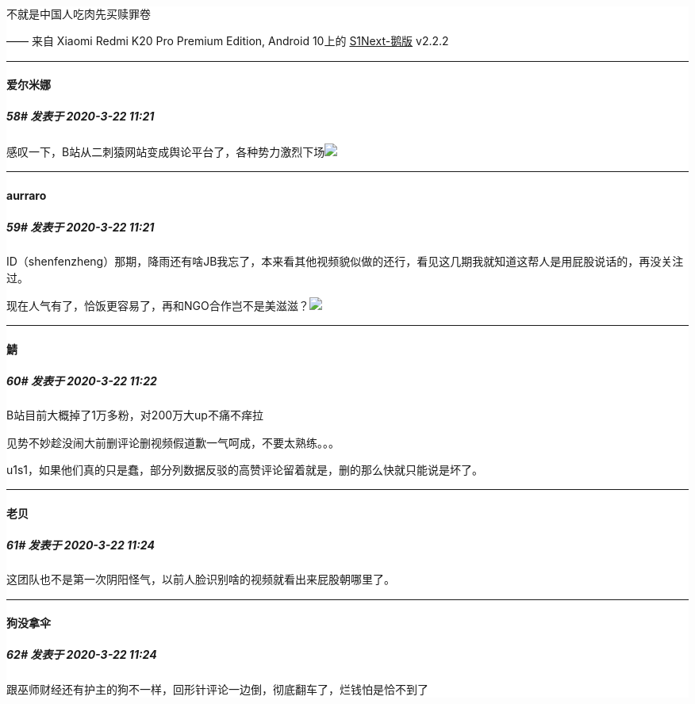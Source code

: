 
不就是中国人吃肉先买赎罪卷


—— 来自 Xiaomi Redmi K20 Pro Premium Edition, Android 10上的 [S1Next-鹅版](https://github.com/ykrank/S1-Next/releases) v2.2.2


-----

####  爱尔米娜  
##### 58#       发表于 2020-3-22 11:21


感叹一下，B站从二刺猿网站变成舆论平台了，各种势力激烈下场<img src="https://static.saraba1st.com/image/smiley/face2017/018.png" referrerpolicy="no-referrer">


-----

####  aurraro  
##### 59#       发表于 2020-3-22 11:21


ID（shenfenzheng）那期，降雨还有啥JB我忘了，本来看其他视频貌似做的还行，看见这几期我就知道这帮人是用屁股说话的，再没关注过。

现在人气有了，恰饭更容易了，再和NGO合作岂不是美滋滋？<img src="https://static.saraba1st.com/image/smiley/face2017/067.png" referrerpolicy="no-referrer">


-----

####  鯖  
##### 60#       发表于 2020-3-22 11:22


B站目前大概掉了1万多粉，对200万大up不痛不痒拉


见势不妙趁没闹大前删评论删视频假道歉一气呵成，不要太熟练。。。


u1s1，如果他们真的只是蠢，部分列数据反驳的高赞评论留着就是，删的那么快就只能说是坏了。


-----

####  老贝  
##### 61#       发表于 2020-3-22 11:24


这团队也不是第一次阴阳怪气，以前人脸识别啥的视频就看出来屁股朝哪里了。


-----

####  狗没拿伞  
##### 62#       发表于 2020-3-22 11:24


跟巫师财经还有护主的狗不一样，回形针评论一边倒，彻底翻车了，烂钱怕是恰不到了

